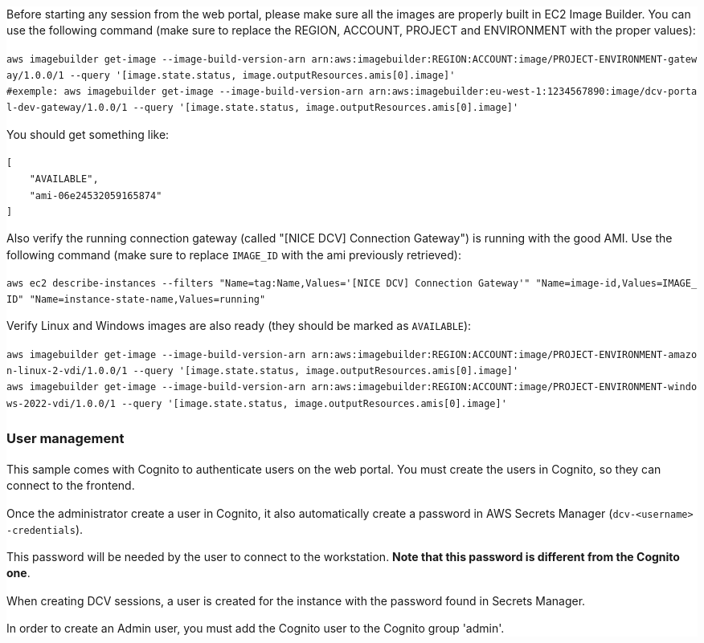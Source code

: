 Before starting any session from the web portal, please make sure all the images are properly built in EC2 Image Builder. 
You can use the following command (make sure to replace the REGION, ACCOUNT, PROJECT and ENVIRONMENT with the proper values):

```shell
aws imagebuilder get-image --image-build-version-arn arn:aws:imagebuilder:REGION:ACCOUNT:image/PROJECT-ENVIRONMENT-gateway/1.0.0/1 --query '[image.state.status, image.outputResources.amis[0].image]'
#exemple: aws imagebuilder get-image --image-build-version-arn arn:aws:imagebuilder:eu-west-1:1234567890:image/dcv-portal-dev-gateway/1.0.0/1 --query '[image.state.status, image.outputResources.amis[0].image]'
```

You should get something like:
```
[
    "AVAILABLE",
    "ami-06e24532059165874"
]
```

Also verify the running connection gateway (called "[NICE DCV] Connection Gateway") is running with the good AMI. Use the following command (make sure to replace `IMAGE_ID` with the ami previously retrieved):

```shell
aws ec2 describe-instances --filters "Name=tag:Name,Values='[NICE DCV] Connection Gateway'" "Name=image-id,Values=IMAGE_ID" "Name=instance-state-name,Values=running"
```

Verify Linux and Windows images are also ready (they should be marked as `AVAILABLE`):
```shell
aws imagebuilder get-image --image-build-version-arn arn:aws:imagebuilder:REGION:ACCOUNT:image/PROJECT-ENVIRONMENT-amazon-linux-2-vdi/1.0.0/1 --query '[image.state.status, image.outputResources.amis[0].image]'
aws imagebuilder get-image --image-build-version-arn arn:aws:imagebuilder:REGION:ACCOUNT:image/PROJECT-ENVIRONMENT-windows-2022-vdi/1.0.0/1 --query '[image.state.status, image.outputResources.amis[0].image]'
```




### User management

This sample comes with Cognito to authenticate users on the web portal. You must create the users in Cognito, so they can connect to the frontend.

Once the administrator create a user in Cognito, it also automatically create a password in AWS Secrets Manager (`dcv-<username>-credentials`).

This password will be needed by the user to connect to the workstation. **Note that this password is different from the Cognito one**.

When creating DCV sessions, a user is created for the instance with the password found in Secrets Manager.

In order to create an Admin user, you must add the Cognito user to the Cognito group 'admin'.
